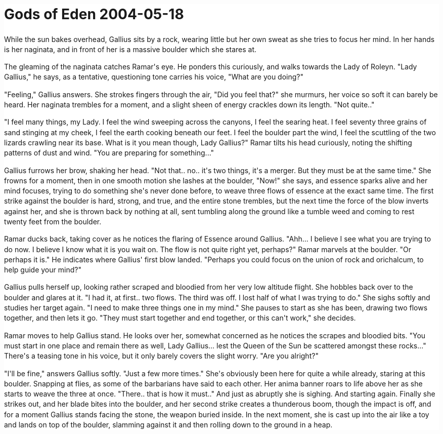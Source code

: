 


# Gods of Eden 2004-05-18

While the sun bakes overhead, Gallius sits by a rock, wearing little but her own sweat as she tries to focus her mind. In her hands is her naginata, and in front of her is a massive boulder which she stares at.

The gleaming of the naginata catches Ramar's eye. He ponders this curiously, and walks towards the Lady of Roleyn. "Lady Gallius," he says, as a tentative, questioning tone carries his voice, "What are you doing?"

"Feeling," Gallius answers. She strokes fingers through the air, "Did you feel that?" she murmurs, her voice so soft it can barely be heard. Her naginata trembles for a moment, and a slight sheen of energy crackles down its length. "Not quite.."

"I feel many things, my Lady. I feel the wind sweeping across the canyons, I feel the searing heat. I feel seventy three grains of sand stinging at my cheek, I feel the earth cooking beneath our feet. I feel the boulder part the wind, I feel the scuttling of the two lizards crawling near its base. What is it you mean though, Lady Gallius?" Ramar tilts his head curiously, noting the shifting patterns of dust and wind. "You are preparing for something..."

Gallius furrows her brow, shaking her head. "Not that.. no.. it's two things, it's a merger. But they must be at the same time." She frowns for a moment, then in one smooth motion she lashes at the boulder, "Now!" she says, and essence sparks alive and her mind focuses, trying to do something she's never done before, to weave three flows of essence at the exact same time. The first strike against the boulder is hard, strong, and true, and the entire stone trembles, but the next time the force of the blow inverts against her, and she is thrown back by nothing at all, sent tumbling along the ground like a tumble weed and coming to rest twenty feet from the boulder.

Ramar ducks back, taking cover as he notices the flaring of Essence around Gallius. "Ahh... I believe I see what you are trying to do now. I believe I know what it is you wait on. The flow is not quite right yet, perhaps?" Ramar marvels at the boulder. "Or perhaps it is." He indicates where Gallius' first blow landed. "Perhaps you could focus on the union of rock and orichalcum, to help guide your mind?"

Gallius pulls herself up, looking rather scraped and bloodied from her very low altitude flight. She hobbles back over to the boulder and glares at it. "I had it, at first.. two flows. The third was off. I lost half of what I was trying to do." She sighs softly and studies her target again. "I need to make three things one in my mind." She pauses to start as she has been, drawing two flows together, and then lets it go. "They must start together and end together, or this can't work," she decides.

Ramar moves to help Gallius stand. He looks over her, somewhat concerned as he notices the scrapes and bloodied bits. "You must start in one place and remain there as well, Lady Gallius... lest the Queen of the Sun be scattered amongst these rocks..." There's a teasing tone in his voice, but it only barely covers the slight worry. "Are you alright?"

"I'll be fine," answers Gallius softly. "Just a few more times." She's obviously been here for quite a while already, staring at this boulder. Snapping at flies, as some of the barbarians have said to each other. Her anima banner roars to life above her as she starts to weave the three at once. "There.. that is how it must.." And just as abruptly she is sighing. And starting again. Finally she strikes out, and her blade bites into the boulder, and her second strike creates a thunderous boom, though the impact is off, and for a moment Gallius stands facing the stone, the weapon buried inside. In the next moment, she is cast up into the air like a toy and lands on top of the boulder, slamming against it and then rolling down to the ground in a heap.
